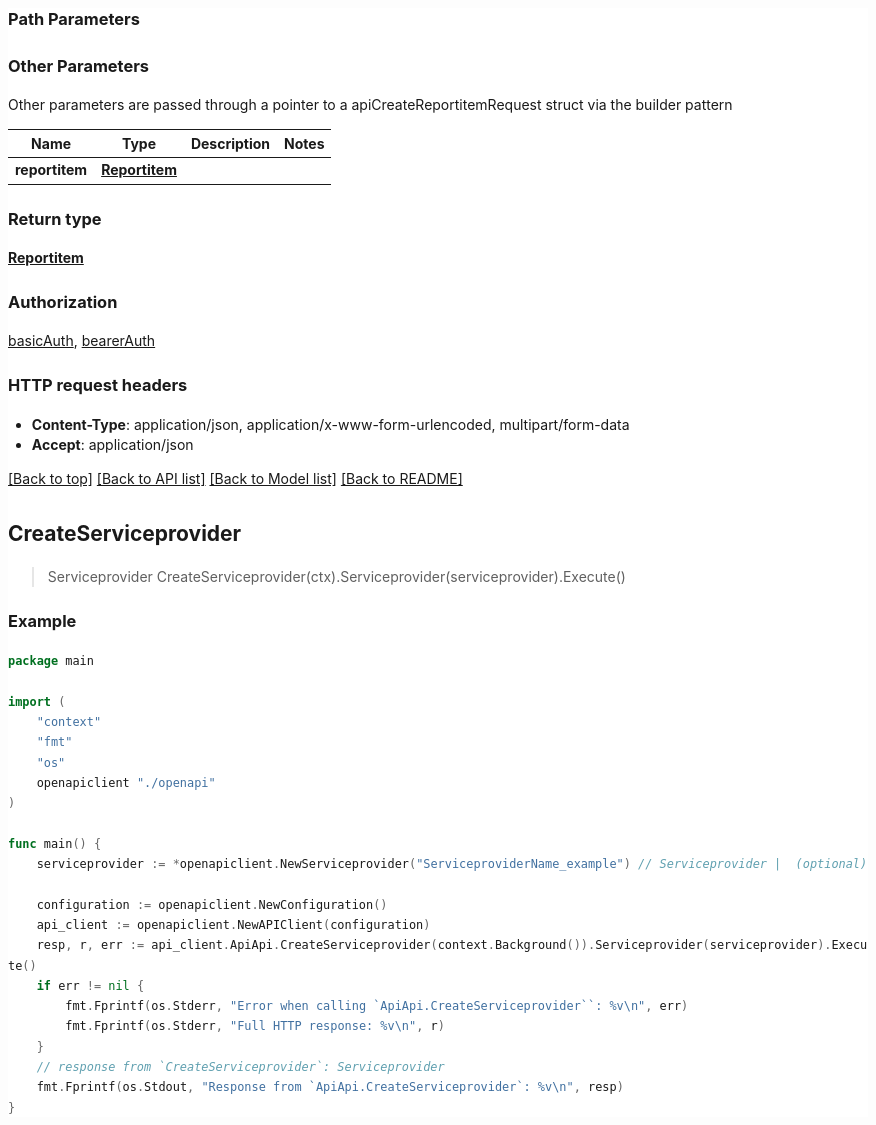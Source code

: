 ### Path Parameters



### Other Parameters

Other parameters are passed through a pointer to a apiCreateReportitemRequest struct via the builder pattern


Name | Type | Description  | Notes
------------- | ------------- | ------------- | -------------
 **reportitem** | [**Reportitem**](Reportitem.md) |  | 

### Return type

[**Reportitem**](Reportitem.md)

### Authorization

[basicAuth](../README.md#basicAuth), [bearerAuth](../README.md#bearerAuth)

### HTTP request headers

- **Content-Type**: application/json, application/x-www-form-urlencoded, multipart/form-data
- **Accept**: application/json

[[Back to top]](#) [[Back to API list]](../README.md#documentation-for-api-endpoints)
[[Back to Model list]](../README.md#documentation-for-models)
[[Back to README]](../README.md)


## CreateServiceprovider

> Serviceprovider CreateServiceprovider(ctx).Serviceprovider(serviceprovider).Execute()





### Example

```go
package main

import (
    "context"
    "fmt"
    "os"
    openapiclient "./openapi"
)

func main() {
    serviceprovider := *openapiclient.NewServiceprovider("ServiceproviderName_example") // Serviceprovider |  (optional)

    configuration := openapiclient.NewConfiguration()
    api_client := openapiclient.NewAPIClient(configuration)
    resp, r, err := api_client.ApiApi.CreateServiceprovider(context.Background()).Serviceprovider(serviceprovider).Execute()
    if err != nil {
        fmt.Fprintf(os.Stderr, "Error when calling `ApiApi.CreateServiceprovider``: %v\n", err)
        fmt.Fprintf(os.Stderr, "Full HTTP response: %v\n", r)
    }
    // response from `CreateServiceprovider`: Serviceprovider
    fmt.Fprintf(os.Stdout, "Response from `ApiApi.CreateServiceprovider`: %v\n", resp)
}
```
